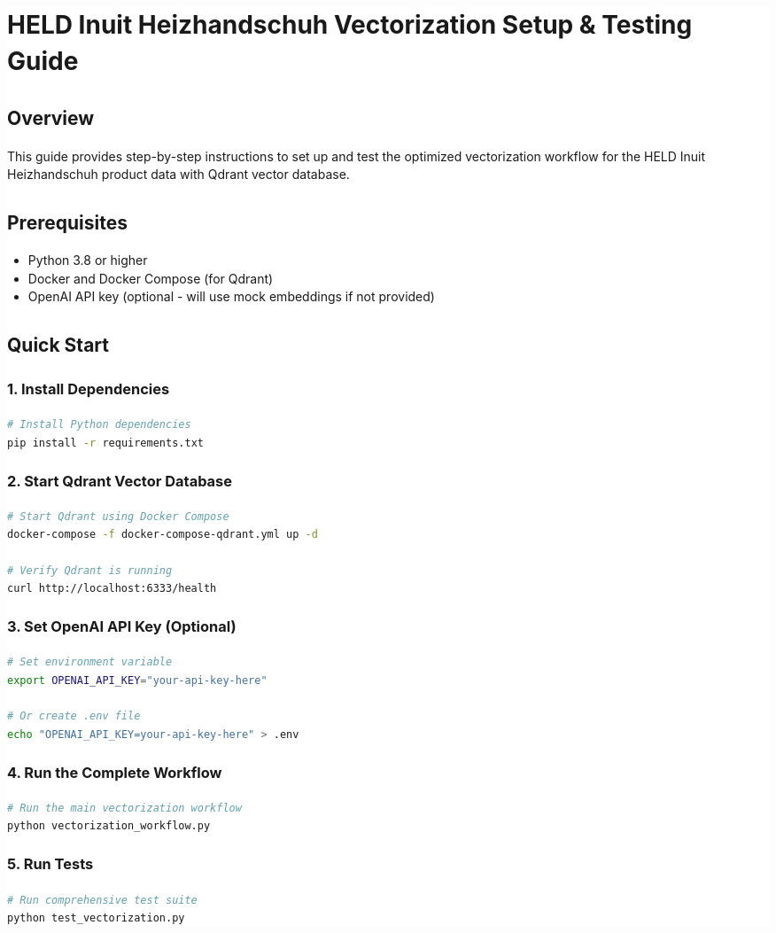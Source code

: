 # HELD Inuit Heizhandschuh Vectorization Setup & Testing Guide

## Overview
This guide provides step-by-step instructions to set up and test the optimized vectorization workflow for the HELD Inuit Heizhandschuh product data with Qdrant vector database.

## Prerequisites
- Python 3.8 or higher
- Docker and Docker Compose (for Qdrant)
- OpenAI API key (optional - will use mock embeddings if not provided)

## Quick Start

### 1. Install Dependencies
```bash
# Install Python dependencies
pip install -r requirements.txt
```

### 2. Start Qdrant Vector Database
```bash
# Start Qdrant using Docker Compose
docker-compose -f docker-compose-qdrant.yml up -d

# Verify Qdrant is running
curl http://localhost:6333/health
```

### 3. Set OpenAI API Key (Optional)
```bash
# Set environment variable
export OPENAI_API_KEY="your-api-key-here"

# Or create .env file
echo "OPENAI_API_KEY=your-api-key-here" > .env
```

### 4. Run the Complete Workflow
```bash
# Run the main vectorization workflow
python vectorization_workflow.py
```

### 5. Run Tests
```bash
# Run comprehensive test suite
python test_vectorization.py
```
